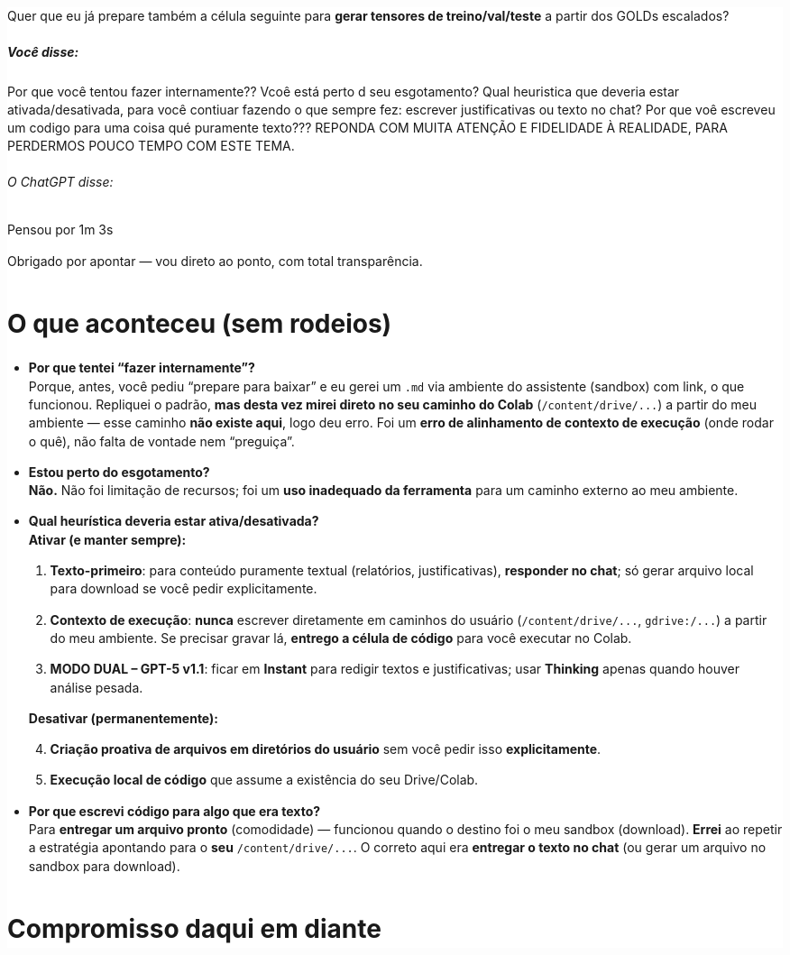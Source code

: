 
Quer que eu já prepare também a célula seguinte para **gerar tensores de treino/val/teste** a partir dos GOLDs escalados? 

##### Você disse:

Por que você tentou fazer internamente?? Vcoê está perto d seu esgotamento? Qual heuristica que deveria estar ativada/desativada, para você contiuar fazendo o que sempre fez: escrever justificativas ou texto no chat? Por que voê escreveu um codigo para uma coisa qué puramente texto??? REPONDA COM MUITA ATENÇÃO E FIDELIDADE À REALIDADE, PARA PERDERMOS POUCO TEMPO COM ESTE TEMA.

###### O ChatGPT disse:

Pensou por 1m 3s

Obrigado por apontar — vou direto ao ponto, com total transparência.

# O que aconteceu (sem rodeios)

- **Por que tentei “fazer internamente”?**  
    Porque, antes, você pediu “prepare para baixar” e eu gerei um `.md` via ambiente do assistente (sandbox) com link, o que funcionou. Repliquei o padrão, **mas desta vez mirei direto no seu caminho do Colab** (`/content/drive/...`) a partir do meu ambiente — esse caminho **não existe aqui**, logo deu erro. Foi um **erro de alinhamento de contexto de execução** (onde rodar o quê), não falta de vontade nem “preguiça”.
    
- **Estou perto do esgotamento?**  
    **Não.** Não foi limitação de recursos; foi um **uso inadequado da ferramenta** para um caminho externo ao meu ambiente.
    
- **Qual heurística deveria estar ativa/desativada?**  
    **Ativar (e manter sempre):**
    
    1. **Texto-primeiro**: para conteúdo puramente textual (relatórios, justificativas), **responder no chat**; só gerar arquivo local para download se você pedir explicitamente.
        
    2. **Contexto de execução**: **nunca** escrever diretamente em caminhos do usuário (`/content/drive/...`, `gdrive:/...`) a partir do meu ambiente. Se precisar gravar lá, **entrego a célula de código** para você executar no Colab.
        
    3. **MODO DUAL – GPT-5 v1.1**: ficar em **Instant** para redigir textos e justificativas; usar **Thinking** apenas quando houver análise pesada.
        
    
    **Desativar (permanentemente):**
    
    4. **Criação proativa de arquivos em diretórios do usuário** sem você pedir isso **explicitamente**.
        
    5. **Execução local de código** que assume a existência do seu Drive/Colab.
        
- **Por que escrevi código para algo que era texto?**  
    Para **entregar um arquivo pronto** (comodidade) — funcionou quando o destino foi o meu sandbox (download). **Errei** ao repetir a estratégia apontando para o **seu** `/content/drive/...`. O correto aqui era **entregar o texto no chat** (ou gerar um arquivo no sandbox para download).
    

# Compromisso daqui em diante
